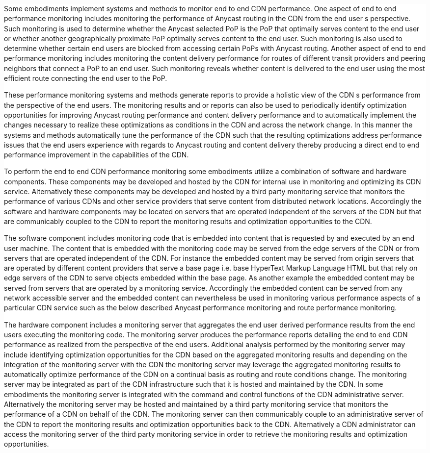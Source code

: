 Some embodiments implement systems and methods to monitor end to end CDN performance. One aspect of end to end performance monitoring includes monitoring the performance of Anycast routing in the CDN from the end user s perspective. Such monitoring is used to determine whether the Anycast selected PoP is the PoP that optimally serves content to the end user or whether another geographically proximate PoP optimally serves content to the end user. Such monitoring is also used to determine whether certain end users are blocked from accessing certain PoPs with Anycast routing. Another aspect of end to end performance monitoring includes monitoring the content delivery performance for routes of different transit providers and peering neighbors that connect a PoP to an end user. Such monitoring reveals whether content is delivered to the end user using the most efficient route connecting the end user to the PoP.

These performance monitoring systems and methods generate reports to provide a holistic view of the CDN s performance from the perspective of the end users. The monitoring results and or reports can also be used to periodically identify optimization opportunities for improving Anycast routing performance and content delivery performance and to automatically implement the changes necessary to realize these optimizations as conditions in the CDN and across the network change. In this manner the systems and methods automatically tune the performance of the CDN such that the resulting optimizations address performance issues that the end users experience with regards to Anycast routing and content delivery thereby producing a direct end to end performance improvement in the capabilities of the CDN.

To perform the end to end CDN performance monitoring some embodiments utilize a combination of software and hardware components. These components may be developed and hosted by the CDN for internal use in monitoring and optimizing its CDN service. Alternatively these components may be developed and hosted by a third party monitoring service that monitors the performance of various CDNs and other service providers that serve content from distributed network locations. Accordingly the software and hardware components may be located on servers that are operated independent of the servers of the CDN but that are communicably coupled to the CDN to report the monitoring results and optimization opportunities to the CDN.

The software component includes monitoring code that is embedded into content that is requested by and executed by an end user machine. The content that is embedded with the monitoring code may be served from the edge servers of the CDN or from servers that are operated independent of the CDN. For instance the embedded content may be served from origin servers that are operated by different content providers that serve a base page i.e. base HyperText Markup Language HTML but that rely on edge servers of the CDN to serve objects embedded within the base page. As another example the embedded content may be served from servers that are operated by a monitoring service. Accordingly the embedded content can be served from any network accessible server and the embedded content can nevertheless be used in monitoring various performance aspects of a particular CDN service such as the below described Anycast performance monitoring and route performance monitoring.

The hardware component includes a monitoring server that aggregates the end user derived performance results from the end users executing the monitoring code. The monitoring server produces the performance reports detailing the end to end CDN performance as realized from the perspective of the end users. Additional analysis performed by the monitoring server may include identifying optimization opportunities for the CDN based on the aggregated monitoring results and depending on the integration of the monitoring server with the CDN the monitoring server may leverage the aggregated monitoring results to automatically optimize performance of the CDN on a continual basis as routing and route conditions change. The monitoring server may be integrated as part of the CDN infrastructure such that it is hosted and maintained by the CDN. In some embodiments the monitoring server is integrated with the command and control functions of the CDN administrative server. Alternatively the monitoring server may be hosted and maintained by a third party monitoring service that monitors the performance of a CDN on behalf of the CDN. The monitoring server can then communicably couple to an administrative server of the CDN to report the monitoring results and optimization opportunities back to the CDN. Alternatively a CDN administrator can access the monitoring server of the third party monitoring service in order to retrieve the monitoring results and optimization opportunities.
